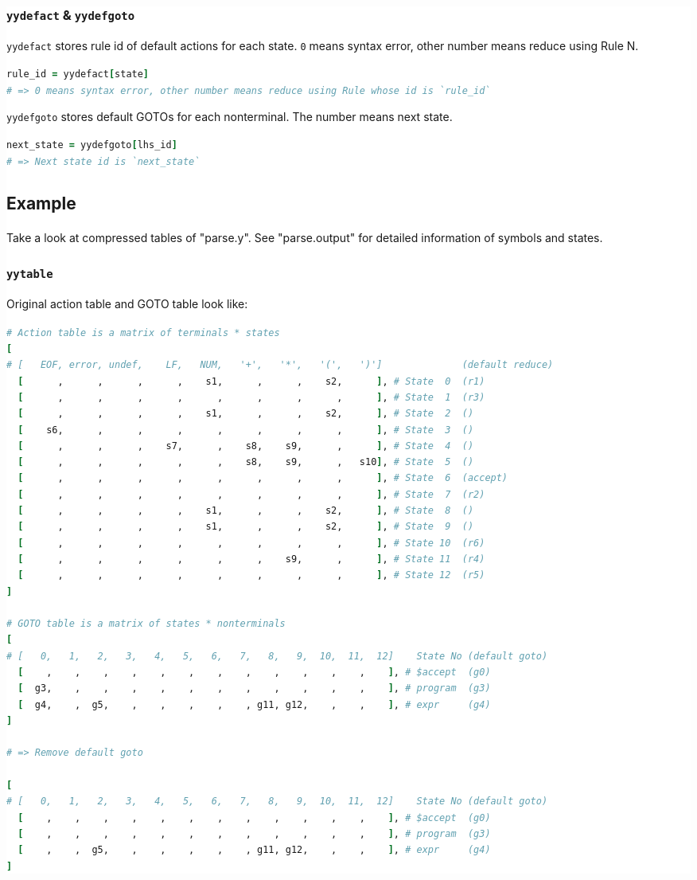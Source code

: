 ### `yydefact` & `yydefgoto`

`yydefact` stores rule id of default actions for each state.
`0` means syntax error, other number means reduce using Rule N.

```ruby
rule_id = yydefact[state]
# => 0 means syntax error, other number means reduce using Rule whose id is `rule_id`
```

`yydefgoto` stores default GOTOs for each nonterminal.
The number means next state.

```ruby
next_state = yydefgoto[lhs_id]
# => Next state id is `next_state`
```

## Example

Take a look at compressed tables of "parse.y".
See "parse.output" for detailed information of symbols and states.

### `yytable`

Original action table and GOTO table look like:

```ruby
# Action table is a matrix of terminals * states
[
# [   EOF, error, undef,    LF,   NUM,   '+',   '*',   '(',   ')']              (default reduce)
  [      ,      ,      ,      ,    s1,      ,      ,    s2,      ], # State  0  (r1)
  [      ,      ,      ,      ,      ,      ,      ,      ,      ], # State  1  (r3)
  [      ,      ,      ,      ,    s1,      ,      ,    s2,      ], # State  2  ()
  [    s6,      ,      ,      ,      ,      ,      ,      ,      ], # State  3  ()
  [      ,      ,      ,    s7,      ,    s8,    s9,      ,      ], # State  4  ()
  [      ,      ,      ,      ,      ,    s8,    s9,      ,   s10], # State  5  ()
  [      ,      ,      ,      ,      ,      ,      ,      ,      ], # State  6  (accept)
  [      ,      ,      ,      ,      ,      ,      ,      ,      ], # State  7  (r2)
  [      ,      ,      ,      ,    s1,      ,      ,    s2,      ], # State  8  ()
  [      ,      ,      ,      ,    s1,      ,      ,    s2,      ], # State  9  ()
  [      ,      ,      ,      ,      ,      ,      ,      ,      ], # State 10  (r6)
  [      ,      ,      ,      ,      ,      ,    s9,      ,      ], # State 11  (r4)
  [      ,      ,      ,      ,      ,      ,      ,      ,      ], # State 12  (r5)
]

# GOTO table is a matrix of states * nonterminals
[
# [   0,   1,   2,   3,   4,   5,   6,   7,   8,   9,  10,  11,  12]    State No (default goto)
  [    ,    ,    ,    ,    ,    ,    ,    ,    ,    ,    ,    ,    ], # $accept  (g0)
  [  g3,    ,    ,    ,    ,    ,    ,    ,    ,    ,    ,    ,    ], # program  (g3)
  [  g4,    ,  g5,    ,    ,    ,    ,    , g11, g12,    ,    ,    ], # expr     (g4)
]

# => Remove default goto

[
# [   0,   1,   2,   3,   4,   5,   6,   7,   8,   9,  10,  11,  12]    State No (default goto)
  [    ,    ,    ,    ,    ,    ,    ,    ,    ,    ,    ,    ,    ], # $accept  (g0)
  [    ,    ,    ,    ,    ,    ,    ,    ,    ,    ,    ,    ,    ], # program  (g3)
  [    ,    ,  g5,    ,    ,    ,    ,    , g11, g12,    ,    ,    ], # expr     (g4)
]
```
